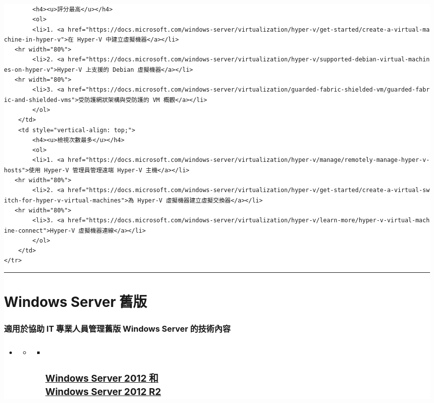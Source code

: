             <h4><u>評分最高</u></h4>
            <ol>
            <li>1. <a href="https://docs.microsoft.com/windows-server/virtualization/hyper-v/get-started/create-a-virtual-machine-in-hyper-v">在 Hyper-V 中建立虛擬機器</a></li>
       <hr width="80%">
            <li>2. <a href="https://docs.microsoft.com/windows-server/virtualization/hyper-v/supported-debian-virtual-machines-on-hyper-v">Hyper-V 上支援的 Debian 虛擬機器</a></li>
       <hr width="80%">
            <li>3. <a href="https://docs.microsoft.com/windows-server/virtualization/guarded-fabric-shielded-vm/guarded-fabric-and-shielded-vms">受防護網狀架構與受防護的 VM 概觀</a></li>
            </ol>
        </td>
        <td style="vertical-align: top;">
            <h4><u>檢視次數最多</u></h4>
            <ol>
            <li>1. <a href="https://docs.microsoft.com/windows-server/virtualization/hyper-v/manage/remotely-manage-hyper-v-hosts">使用 Hyper-V 管理員管理遠端 Hyper-V 主機</a></li>
       <hr width="80%">
            <li>2. <a href="https://docs.microsoft.com/windows-server/virtualization/hyper-v/get-started/create-a-virtual-switch-for-hyper-v-virtual-machines">為 Hyper-V 虛擬機器建立虛擬交換器</a></li>
       <hr width="80%">
            <li>3. <a href="https://docs.microsoft.com/windows-server/virtualization/hyper-v/learn-more/hyper-v-virtual-machine-connect">Hyper-V 虛擬機器連線</a></li>
            </ol>
        </td>
    </tr>
</table></a>
                                        </div>
                                    </div>
                                </div>
                            </div>
                            </a>
                        </li>
                    </ul>
                </li>
            </ul>
        </li>
    </ul>
       <hr />
  <h1>Windows Server 舊版</h1>
    <h3>適用於協助 IT 專業人員管理舊版 Windows Server 的技術內容<h3>
    <p> </p>
    <ul class="pivots">
        <li>
            <a href="#main"></a>
            <ul id="main">
                <li>
                    <ul id="mainPanel" class="cardsF">
                        <li>
                            <a href="https://docs.microsoft.com/previous-versions/windows/it-pro/windows-server-2012-R2-and-2012/hh801901(v=ws.11)">
                            <div class="cardSize">
                                <div class="cardPadding">
                                    <div class="card">
                                        <div class="cardImageOuter">
                                            <div class="cardImage">
                                                <img src="media/windows-server-2012R2.svg" alt="" />
                                            </div>
                                        </div>
                                        <div class="cardText">
                                            <h3>Windows Server 2012 和<br> Windows Server 2012 R2</h3>
                                            <p></p>
                                        </div>